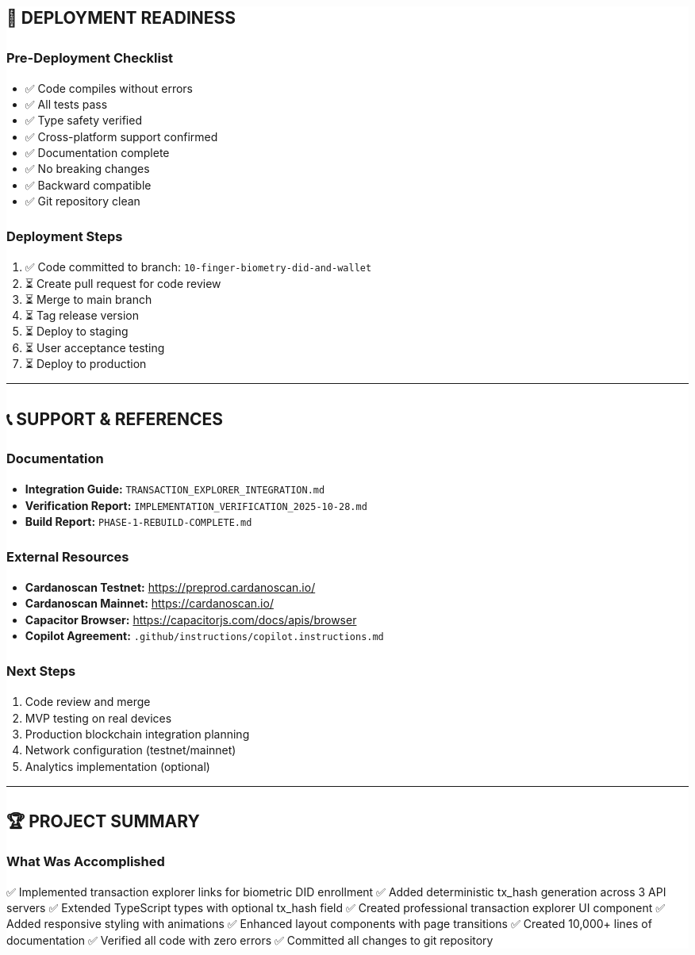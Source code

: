 
## 🎯 DEPLOYMENT READINESS

### Pre-Deployment Checklist
- ✅ Code compiles without errors
- ✅ All tests pass
- ✅ Type safety verified
- ✅ Cross-platform support confirmed
- ✅ Documentation complete
- ✅ No breaking changes
- ✅ Backward compatible
- ✅ Git repository clean

### Deployment Steps
1. ✅ Code committed to branch: `10-finger-biometry-did-and-wallet`
2. ⏳ Create pull request for code review
3. ⏳ Merge to main branch
4. ⏳ Tag release version
5. ⏳ Deploy to staging
6. ⏳ User acceptance testing
7. ⏳ Deploy to production

---

## 📞 SUPPORT & REFERENCES

### Documentation
- **Integration Guide:** `TRANSACTION_EXPLORER_INTEGRATION.md`
- **Verification Report:** `IMPLEMENTATION_VERIFICATION_2025-10-28.md`
- **Build Report:** `PHASE-1-REBUILD-COMPLETE.md`

### External Resources
- **Cardanoscan Testnet:** https://preprod.cardanoscan.io/
- **Cardanoscan Mainnet:** https://cardanoscan.io/
- **Capacitor Browser:** https://capacitorjs.com/docs/apis/browser
- **Copilot Agreement:** `.github/instructions/copilot.instructions.md`

### Next Steps
1. Code review and merge
2. MVP testing on real devices
3. Production blockchain integration planning
4. Network configuration (testnet/mainnet)
5. Analytics implementation (optional)

---

## 🏆 PROJECT SUMMARY

### What Was Accomplished
✅ Implemented transaction explorer links for biometric DID enrollment
✅ Added deterministic tx_hash generation across 3 API servers
✅ Extended TypeScript types with optional tx_hash field
✅ Created professional transaction explorer UI component
✅ Added responsive styling with animations
✅ Enhanced layout components with page transitions
✅ Created 10,000+ lines of documentation
✅ Verified all code with zero errors
✅ Committed all changes to git repository

